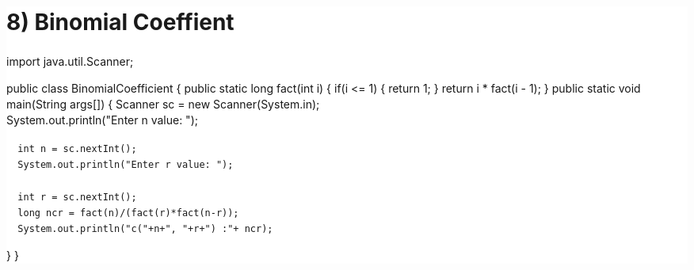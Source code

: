 
# 8) Binomial Coeffient
import java.util.Scanner;

public class BinomialCoefficient {
   public static long fact(int i) {
      if(i <= 1) {
         return 1;
      }
      return i * fact(i - 1);
   }
   public static void main(String args[]) {
      Scanner sc = new Scanner(System.in);  
      System.out.println("Enter n value: ");
     
      int n = sc.nextInt();
      System.out.println("Enter r value: ");
     
      int r = sc.nextInt();
      long ncr = fact(n)/(fact(r)*fact(n-r));
      System.out.println("c("+n+", "+r+") :"+ ncr);
   }
}
